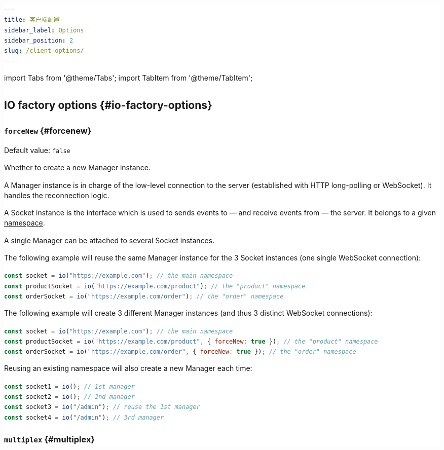 ```yaml
---
title: 客户端配置
sidebar_label: Options
sidebar_position: 2
slug: /client-options/
---
```


import Tabs from '@theme/Tabs';
import TabItem from '@theme/TabItem';

## IO factory options {#io-factory-options}

### `forceNew` {#forcenew}

Default value: `false`

Whether to create a new Manager instance.

A Manager instance is in charge of the low-level connection to the server (established with HTTP long-polling or WebSocket). It handles the reconnection logic.

A Socket instance is the interface which is used to sends events to — and receive events from — the server. It belongs to a given [namespace](categories/06-Advanced/namespaces.md).

A single Manager can be attached to several Socket instances.

The following example will reuse the same Manager instance for the 3 Socket instances (one single WebSocket connection):

```js
const socket = io("https://example.com"); // the main namespace
const productSocket = io("https://example.com/product"); // the "product" namespace
const orderSocket = io("https://example.com/order"); // the "order" namespace
```

The following example will create 3 different Manager instances (and thus 3 distinct WebSocket connections):

```js
const socket = io("https://example.com"); // the main namespace
const productSocket = io("https://example.com/product", { forceNew: true }); // the "product" namespace
const orderSocket = io("https://example.com/order", { forceNew: true }); // the "order" namespace
```

Reusing an existing namespace will also create a new Manager each time:

```js
const socket1 = io(); // 1st manager
const socket2 = io(); // 2nd manager
const socket3 = io("/admin"); // reuse the 1st manager
const socket4 = io("/admin"); // 3rd manager
```

### `multiplex` {#multiplex}
